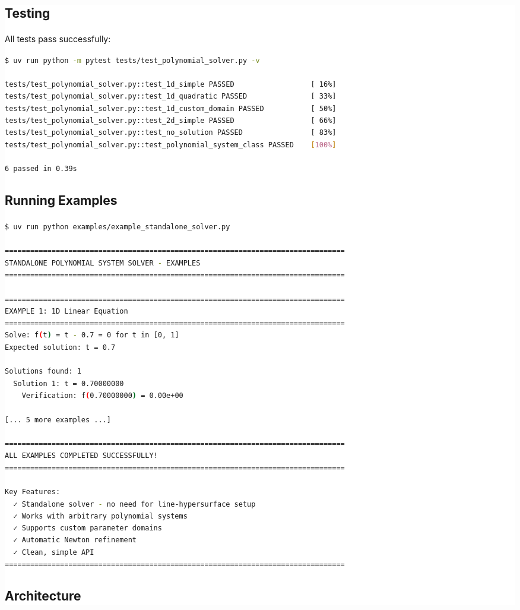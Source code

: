 ## Testing

All tests pass successfully:

```bash
$ uv run python -m pytest tests/test_polynomial_solver.py -v

tests/test_polynomial_solver.py::test_1d_simple PASSED                  [ 16%]
tests/test_polynomial_solver.py::test_1d_quadratic PASSED               [ 33%]
tests/test_polynomial_solver.py::test_1d_custom_domain PASSED           [ 50%]
tests/test_polynomial_solver.py::test_2d_simple PASSED                  [ 66%]
tests/test_polynomial_solver.py::test_no_solution PASSED                [ 83%]
tests/test_polynomial_solver.py::test_polynomial_system_class PASSED    [100%]

6 passed in 0.39s
```

## Running Examples

```bash
$ uv run python examples/example_standalone_solver.py

================================================================================
STANDALONE POLYNOMIAL SYSTEM SOLVER - EXAMPLES
================================================================================

================================================================================
EXAMPLE 1: 1D Linear Equation
================================================================================
Solve: f(t) = t - 0.7 = 0 for t in [0, 1]
Expected solution: t = 0.7

Solutions found: 1
  Solution 1: t = 0.70000000
    Verification: f(0.70000000) = 0.00e+00

[... 5 more examples ...]

================================================================================
ALL EXAMPLES COMPLETED SUCCESSFULLY!
================================================================================

Key Features:
  ✓ Standalone solver - no need for line-hypersurface setup
  ✓ Works with arbitrary polynomial systems
  ✓ Supports custom parameter domains
  ✓ Automatic Newton refinement
  ✓ Clean, simple API
================================================================================
```

## Architecture
